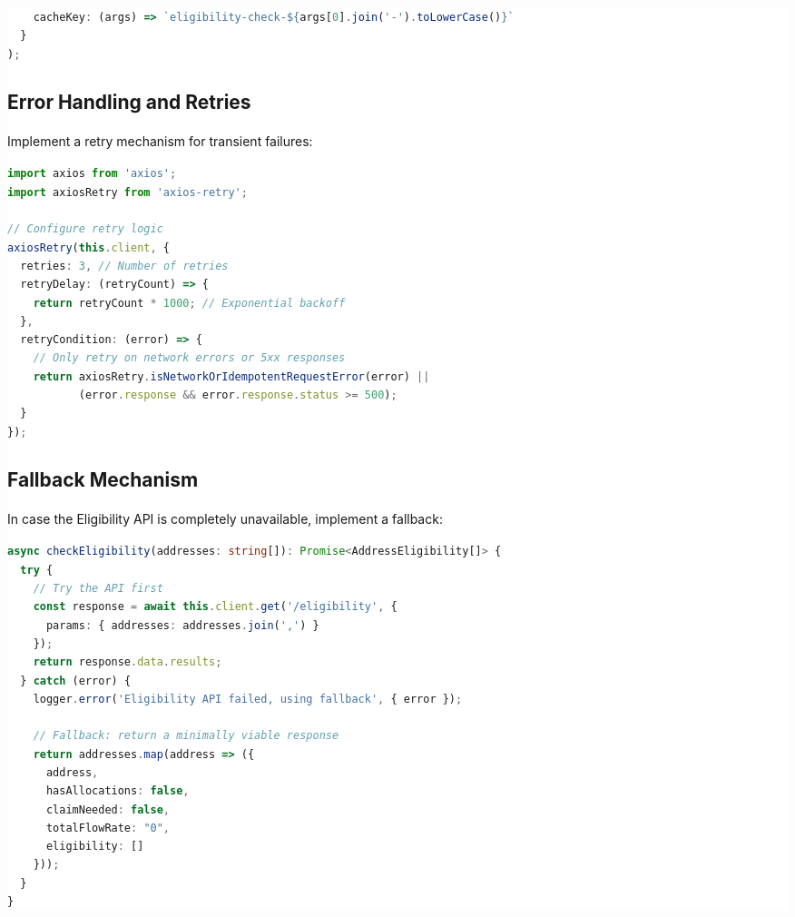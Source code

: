 ```typescript
    cacheKey: (args) => `eligibility-check-${args[0].join('-').toLowerCase()}`
  }
);
```

## Error Handling and Retries

Implement a retry mechanism for transient failures:

```typescript
import axios from 'axios';
import axiosRetry from 'axios-retry';

// Configure retry logic
axiosRetry(this.client, {
  retries: 3, // Number of retries
  retryDelay: (retryCount) => {
    return retryCount * 1000; // Exponential backoff
  },
  retryCondition: (error) => {
    // Only retry on network errors or 5xx responses
    return axiosRetry.isNetworkOrIdempotentRequestError(error) || 
           (error.response && error.response.status >= 500);
  }
});
```

## Fallback Mechanism

In case the Eligibility API is completely unavailable, implement a fallback:

```typescript
async checkEligibility(addresses: string[]): Promise<AddressEligibility[]> {
  try {
    // Try the API first
    const response = await this.client.get('/eligibility', {
      params: { addresses: addresses.join(',') }
    });
    return response.data.results;
  } catch (error) {
    logger.error('Eligibility API failed, using fallback', { error });
    
    // Fallback: return a minimally viable response
    return addresses.map(address => ({
      address,
      hasAllocations: false,
      claimNeeded: false,
      totalFlowRate: "0",
      eligibility: []
    }));
  }
}
```
